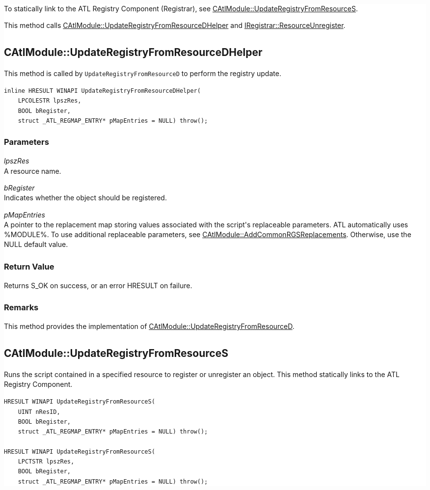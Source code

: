  To statically link to the ATL Registry Component (Registrar), see [CAtlModule::UpdateRegistryFromResourceS](#updateregistryfromresources).  
  
 This method calls [CAtlModule::UpdateRegistryFromResourceDHelper](#updateregistryfromresourcedhelper) and [IRegistrar::ResourceUnregister](iregistrar-class.md#resourceunregister).  
  
##  <a name="updateregistryfromresourcedhelper"></a>  CAtlModule::UpdateRegistryFromResourceDHelper  
 This method is called by `UpdateRegistryFromResourceD` to perform the registry update.  
  
```
inline HRESULT WINAPI UpdateRegistryFromResourceDHelper(  
    LPCOLESTR lpszRes,
    BOOL bRegister,
    struct _ATL_REGMAP_ENTRY* pMapEntries = NULL) throw();
```  
  
### Parameters  
 *lpszRes*  
 A resource name.  
  
 *bRegister*  
 Indicates whether the object should be registered.  
  
 *pMapEntries*  
 A pointer to the replacement map storing values associated with the script's replaceable parameters. ATL automatically uses %MODULE%. To use additional replaceable parameters, see [CAtlModule::AddCommonRGSReplacements](#addcommonrgsreplacements). Otherwise, use the NULL default value.  
  
### Return Value  
 Returns S_OK on success, or an error HRESULT on failure.  
  
### Remarks  
 This method provides the implementation of [CAtlModule::UpdateRegistryFromResourceD](#updateregistryfromresourced).  
  
##  <a name="updateregistryfromresources"></a>  CAtlModule::UpdateRegistryFromResourceS  
 Runs the script contained in a specified resource to register or unregister an object. This method statically links to the ATL Registry Component.  
  
```
HRESULT WINAPI UpdateRegistryFromResourceS(  
    UINT nResID,
    BOOL bRegister,
    struct _ATL_REGMAP_ENTRY* pMapEntries = NULL) throw();

HRESULT WINAPI UpdateRegistryFromResourceS(  
    LPCTSTR lpszRes,
    BOOL bRegister,
    struct _ATL_REGMAP_ENTRY* pMapEntries = NULL) throw();
```  
  